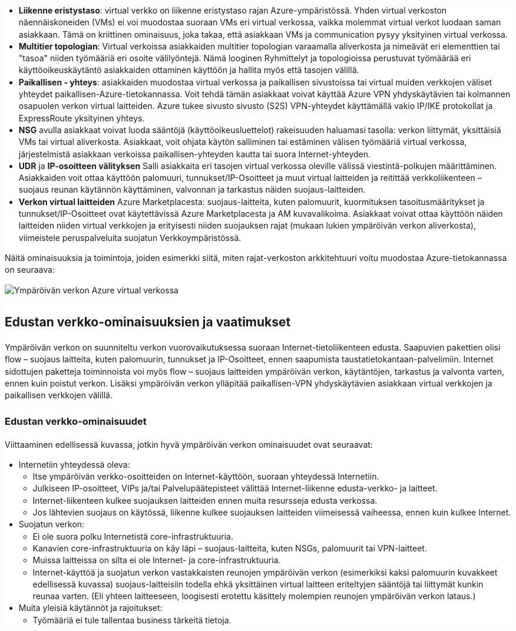 - **Liikenne eristystaso**: virtual verkko on liikenne eristystaso rajan Azure-ympäristössä. Yhden virtual verkoston näennäiskoneiden (VMs) ei voi muodostaa suoraan VMs eri virtual verkossa, vaikka molemmat virtual verkot luodaan saman asiakkaan. Tämä on kriittinen ominaisuus, joka takaa, että asiakkaan VMs ja communication pysyy yksityinen virtual verkossa.
- **Multitier topologian**: Virtual verkoissa asiakkaiden multitier topologian varaamalla aliverkosta ja nimeävät eri elementtien tai "tasoa" niiden työmääriä eri osoite välilyöntejä. Nämä looginen Ryhmittelyt ja topologioissa perustuvat työmäärää eri käyttöoikeuskäytäntö asiakkaiden ottaminen käyttöön ja hallita myös että tasojen välillä.
- **Paikallisen - yhteys**: asiakkaiden muodostaa virtual verkossa ja paikallisen sivustoissa tai virtual muiden verkkojen väliset yhteydet paikallisen-Azure-tietokannassa. Voit tehdä tämän asiakkaat voivat käyttää Azure VPN yhdyskäytävien tai kolmannen osapuolen verkon virtual laitteiden. Azure tukee sivusto sivusto (S2S) VPN-yhteydet käyttämällä vakio IP/IKE protokollat ja ExpressRoute yksityinen yhteys.
- **NSG** avulla asiakkaat voivat luoda sääntöjä (käyttöoikeusluettelot) rakeisuuden haluamasi tasolla: verkon liittymät, yksittäisiä VMs tai virtual aliverkosta. Asiakkaat, voit ohjata käytön salliminen tai estäminen välisen työmääriä virtual verkossa, järjestelmistä asiakkaan verkoissa paikallisen-yhteyden kautta tai suora Internet-yhteyden.
- **UDR** ja **IP-osoitteen välityksen** Salli asiakkaita eri tasojen virtual verkossa oleville välissä viestintä-polkujen määrittäminen. Asiakkaiden voit ottaa käyttöön palomuuri, tunnukset/IP-Osoitteet ja muut virtual laitteiden ja reitittää verkkoliikenteen – suojaus reunan käytännön käyttäminen, valvonnan ja tarkastus näiden suojaus-laitteiden.
- **Verkon virtual laitteiden** Azure Marketplacesta: suojaus-laitteita, kuten palomuurit, kuormituksen tasoitusmääritykset ja tunnukset/IP-Osoitteet ovat käytettävissä Azure Marketplacesta ja AM kuvavalikoima. Asiakkaat voivat ottaa käyttöön näiden laitteiden niiden virtual verkkojen ja erityisesti niiden suojauksen rajat (mukaan lukien ympäröivän verkon aliverkosta), viimeistele peruspalveluita suojatun Verkkoympäristössä.

Näitä ominaisuuksia ja toimintoja, joiden esimerkki siitä, miten rajat-verkoston arkkitehtuuri voitu muodostaa Azure-tietokannassa on seuraava:

![Ympäröivän verkon Azure virtual verkossa][5]

## <a name="perimeter-network-characteristics-and-requirements"></a>Edustan verkko-ominaisuuksien ja vaatimukset
Ympäröivän verkon on suunniteltu verkon vuorovaikutuksessa suoraan Internet-tietoliikenteen edusta. Saapuvien pakettien olisi flow – suojaus laitteita, kuten palomuurin, tunnukset ja IP-Osoitteet, ennen saapumista taustatietokantaan-palvelimiin. Internet sidottujen paketteja toiminnoista voi myös flow – suojaus laitteiden ympäröivän verkon, käytäntöjen, tarkastus ja valvonta varten, ennen kuin poistut verkon. Lisäksi ympäröivän verkon ylläpitää paikallisen-VPN yhdyskäytävien asiakkaan virtual verkkojen ja paikallisen verkkojen välillä.

### <a name="perimeter-network-characteristics"></a>Edustan verkko-ominaisuudet
Viittaaminen edellisessä kuvassa, jotkin hyvä ympäröivän verkon ominaisuudet ovat seuraavat:

- Internetiin yhteydessä oleva:
    - Itse ympäröivän verkko-osoitteiden on Internet-käyttöön, suoraan yhteydessä Internetiin.
    - Julkiseen IP-osoitteet, VIPs ja/tai Palvelupäätepisteet välittää Internet-liikenne edusta-verkko- ja laitteet.
    - Internet-liikenteen kulkee suojauksen laitteiden ennen muita resursseja edusta verkossa.
    - Jos lähtevien suojaus on käytössä, liikenne kulkee suojauksen laitteiden viimeisessä vaiheessa, ennen kuin kulkee Internet.
- Suojatun verkon:
    - Ei ole suora polku Internetistä core-infrastruktuuria.
    - Kanavien core-infrastruktuuria on käy läpi – suojaus-laitteita, kuten NSGs, palomuurit tai VPN-laitteet.
    - Muissa laitteissa on silta ei ole Internet- ja core-infrastruktuuria.
    - Internet-käyttöä ja suojatun verkon vastakkaisten reunojen ympäröivän verkon (esimerkiksi kaksi palomuurin kuvakkeet edellisessä kuvassa) suojaus-laitteisiin todella ehkä yksittäinen virtual laitteen eriteltyjen sääntöjä tai liittymät kunkin reunaa varten. (Eli yhteen laitteeseen, loogisesti erotettu käsittely molempien reunojen ympäröivän verkon lataus.)
- Muita yleisiä käytännöt ja rajoitukset:
    - Työmääriä ei tule tallentaa business tärkeitä tietoja.

[0]: ./media/best-practices-network-security/flowchart.png "Suojausasetusten vuokaavio"
[1]: ./media/best-practices-network-security/compliancebadges.png "Azure yhteensopivuuden merkkejä"
[2]: ./media/best-practices-network-security/azuresecurityfeatures.png "Azure suojaustoiminnot"
[3]: ./media/best-practices-network-security/dmzcorporate.png "DMZ yrityksen verkossa"
[4]: ./media/best-practices-network-security/azuresecurityarchitecture.png "Azure suojausarkkitehtuuri"
[5]: ./media/best-practices-network-security/dmzazure.png "DMZ Azure Virtual verkossa"
[6]: ./media/best-practices-network-security/dmzhybrid.png "Hybrid verkossa, jossa on kolme suojauksen rajat"
[7]: ./media/best-practices-network-security/example1design.png "Saapuvien DMZ NSG kanssa"
[8]: ./media/best-practices-network-security/example2design.png "Saapuvan DMZ NVA ja NSG"
[9]: ./media/best-practices-network-security/example3design.png "Kaksisuuntaisen DMZ NVA, NSG ja UDR"
[10]: ./media/best-practices-network-security/example3firewalllogical.png "Palomuurisäännöt loogisten näkymä"
[11]: ./media/best-practices-network-security/example4designoptions.png "DMZ kanssa NVA yhdistetty Hybrid verkossa"
[12]: ./media/best-practices-network-security/example4designs2s.png "DMZ liitetty sivuston sivuston VPN NVA kanssa"
[13]: ./media/best-practices-network-security/example4networklogical.png "Looginen verkko NVA näkökulmasta"
[14]: ./media/best-practices-network-security/example5designoptions.png "DMZ Azure Gatewayn liitetty sivuston sivuston Hybrid verkossa"
[15]: ./media/best-practices-network-security/example5designs2s.png "DMZ Azure Gatewayn sivusto sivusto VPN-yhteyttä käyttämällä"
[16]: ./media/best-practices-network-security/example6designoptions.png "DMZ Azure Gatewayn yhdistetty ExpressRoute Hybrid verkossa"
[17]: ./media/best-practices-network-security/example6designexpressroute.png "DMZ Azure Gatewayn ExpressRoute-yhteyden avulla"
[Example1]: ./virtual-network/virtual-networks-dmz-nsg-asm.md
[Example2]: ./virtual-network/virtual-networks-dmz-nsg-fw-asm.md
[Example3]: ./virtual-network/virtual-networks-dmz-nsg-fw-udr-asm.md
[Example4]: ./virtual-network/virtual-networks-hybrid-s2s-nva-asm.md
[Example5]: ./virtual-network/virtual-networks-hybrid-s2s-agw-asm.md
[Example6]: ./virtual-network/virtual-networks-hybrid-expressroute-asm.md
[Example7]: ./virtual-network/virtual-networks-vnet2vnet-direct-asm.md
[Example8]: ./virtual-network/virtual-networks-vnet2vnet-transit-asm.md